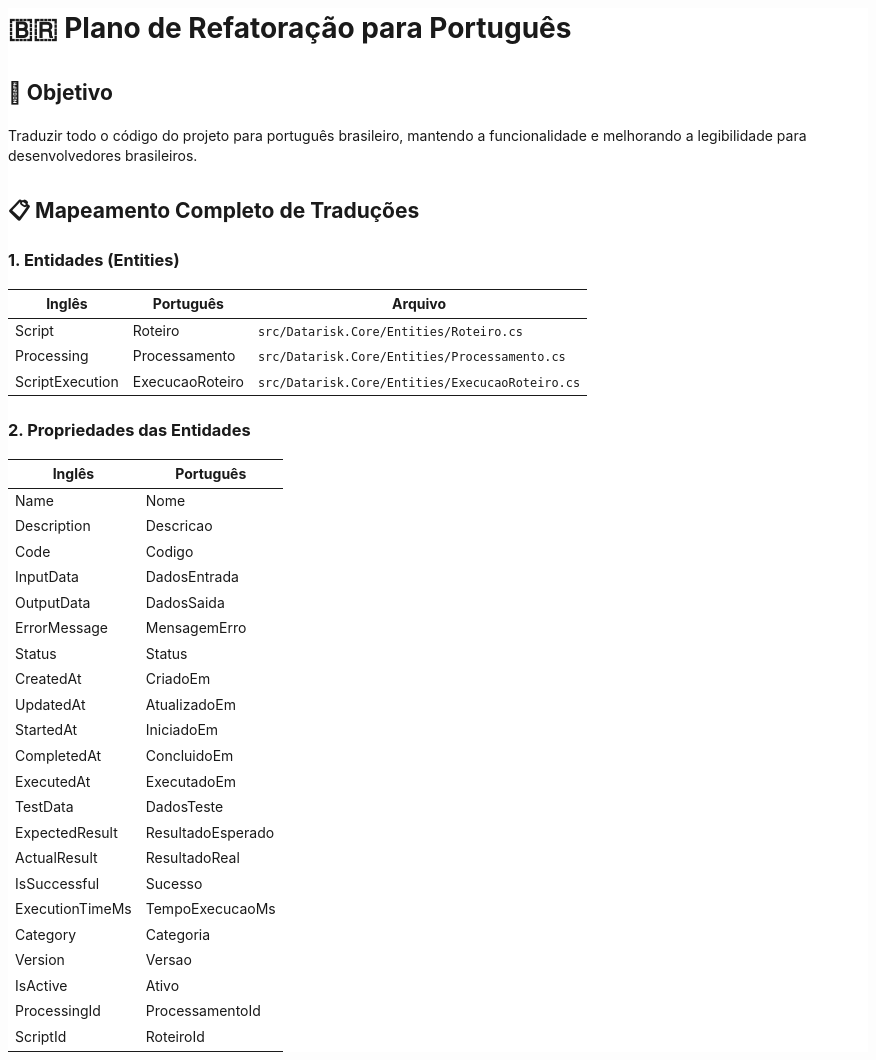 # 🇧🇷 Plano de Refatoração para Português

## 🎯 **Objetivo**
Traduzir todo o código do projeto para português brasileiro, mantendo a funcionalidade e melhorando a legibilidade para desenvolvedores brasileiros.

## 📋 **Mapeamento Completo de Traduções**

### **1. Entidades (Entities)**
| **Inglês** | **Português** | **Arquivo** |
|------------|---------------|-------------|
| Script | Roteiro | `src/Datarisk.Core/Entities/Roteiro.cs` |
| Processing | Processamento | `src/Datarisk.Core/Entities/Processamento.cs` |
| ScriptExecution | ExecucaoRoteiro | `src/Datarisk.Core/Entities/ExecucaoRoteiro.cs` |

### **2. Propriedades das Entidades**
| **Inglês** | **Português** |
|------------|---------------|
| Name | Nome |
| Description | Descricao |
| Code | Codigo |
| InputData | DadosEntrada |
| OutputData | DadosSaida |
| ErrorMessage | MensagemErro |
| Status | Status |
| CreatedAt | CriadoEm |
| UpdatedAt | AtualizadoEm |
| StartedAt | IniciadoEm |
| CompletedAt | ConcluidoEm |
| ExecutedAt | ExecutadoEm |
| TestData | DadosTeste |
| ExpectedResult | ResultadoEsperado |
| ActualResult | ResultadoReal |
| IsSuccessful | Sucesso |
| ExecutionTimeMs | TempoExecucaoMs |
| Category | Categoria |
| Version | Versao |
| IsActive | Ativo |
| ProcessingId | ProcessamentoId |
| ScriptId | RoteiroId |

